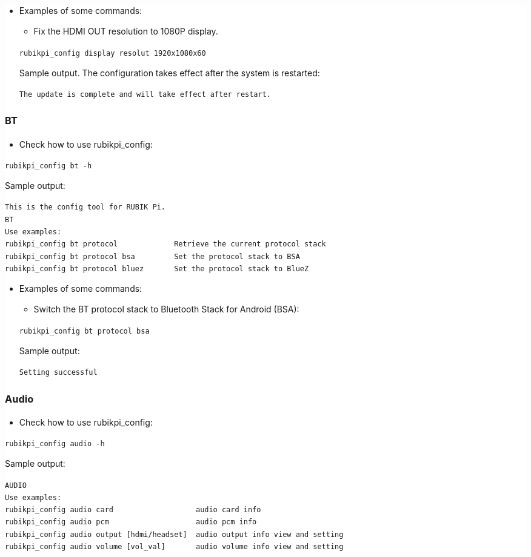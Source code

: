 * Examples of some commands:

  * Fix the HDMI OUT resolution to 1080P display.

  ```shell
  rubikpi_config display resolut 1920x1080x60
  ```

  Sample output. The configuration takes effect after the system is restarted:

  ```shell
  The update is complete and will take effect after restart.
  ```

### BT

* Check how to use rubikpi_config:

```shell
rubikpi_config bt -h
```

Sample output:

```shell
This is the config tool for RUBIK Pi. 
BT
Use examples:
rubikpi_config bt protocol             Retrieve the current protocol stack
rubikpi_config bt protocol bsa         Set the protocol stack to BSA
rubikpi_config bt protocol bluez       Set the protocol stack to BlueZ
```

* Examples of some commands:

  * Switch the BT protocol stack to Bluetooth Stack for Android (BSA):

  ```shell
  rubikpi_config bt protocol bsa
  ```

  Sample output:

  ```shell
  Setting successful 
  ```

### Audio

* Check how to use rubikpi_config:

```shell
rubikpi_config audio -h
```

Sample output:

```shell
AUDIO
Use examples:
rubikpi_config audio card                   audio card info
rubikpi_config audio pcm                    audio pcm info
rubikpi_config audio output [hdmi/headset]  audio output info view and setting
rubikpi_config audio volume [vol_val]       audio volume info view and setting
```
